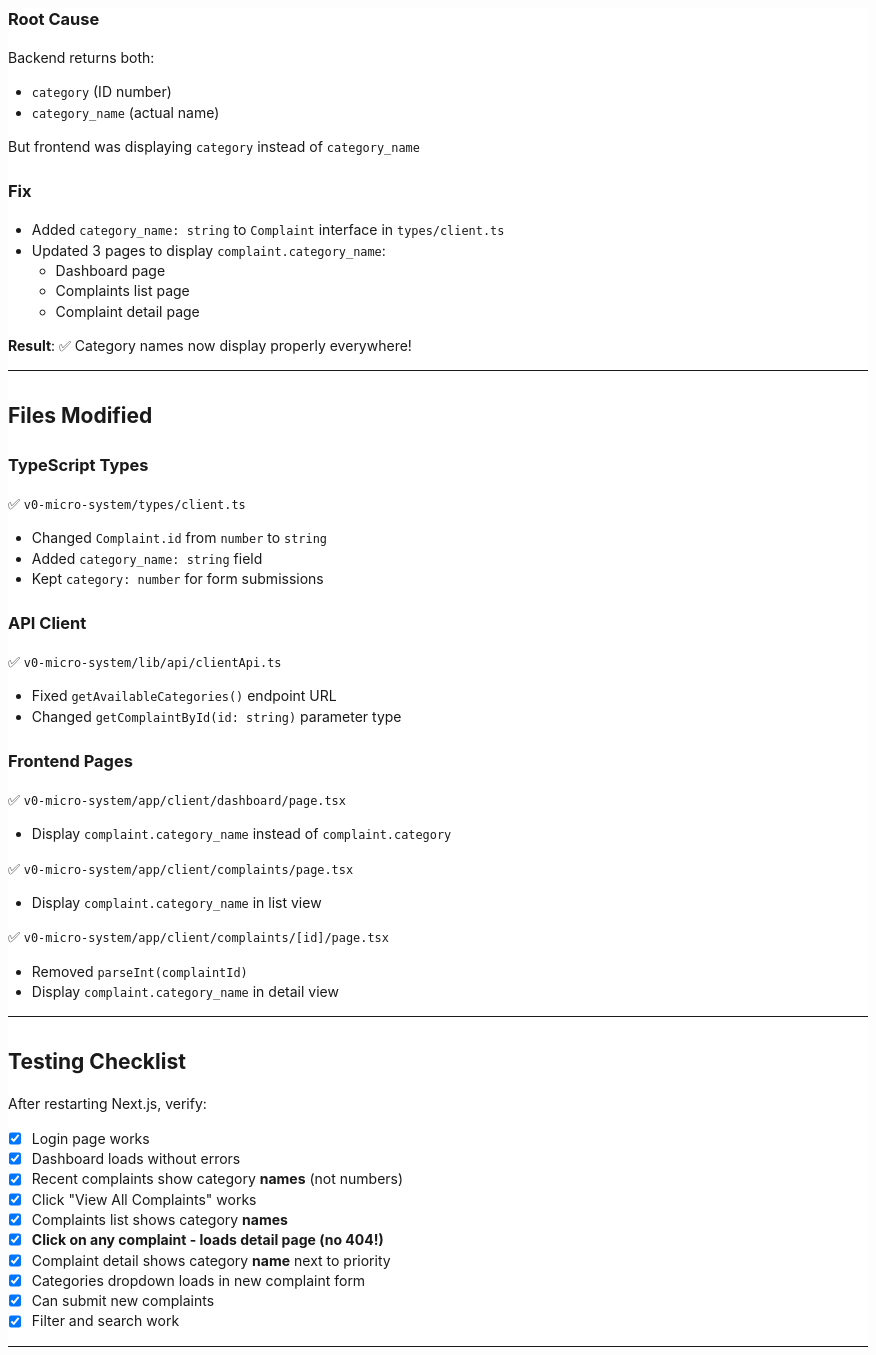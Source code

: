 ### Root Cause
Backend returns both:
- `category` (ID number)
- `category_name` (actual name)

But frontend was displaying `category` instead of `category_name`

### Fix
- Added `category_name: string` to `Complaint` interface in `types/client.ts`
- Updated 3 pages to display `complaint.category_name`:
  - Dashboard page
  - Complaints list page
  - Complaint detail page

**Result**: ✅ Category names now display properly everywhere!

---

## Files Modified

### TypeScript Types
✅ `v0-micro-system/types/client.ts`
- Changed `Complaint.id` from `number` to `string`
- Added `category_name: string` field
- Kept `category: number` for form submissions

### API Client
✅ `v0-micro-system/lib/api/clientApi.ts`
- Fixed `getAvailableCategories()` endpoint URL
- Changed `getComplaintById(id: string)` parameter type

### Frontend Pages
✅ `v0-micro-system/app/client/dashboard/page.tsx`
- Display `complaint.category_name` instead of `complaint.category`

✅ `v0-micro-system/app/client/complaints/page.tsx`
- Display `complaint.category_name` in list view

✅ `v0-micro-system/app/client/complaints/[id]/page.tsx`
- Removed `parseInt(complaintId)` 
- Display `complaint.category_name` in detail view

---

## Testing Checklist

After restarting Next.js, verify:

- [x] Login page works
- [x] Dashboard loads without errors
- [x] Recent complaints show category **names** (not numbers)
- [x] Click "View All Complaints" works
- [x] Complaints list shows category **names**
- [x] **Click on any complaint - loads detail page (no 404!)**
- [x] Complaint detail shows category **name** next to priority
- [x] Categories dropdown loads in new complaint form
- [x] Can submit new complaints
- [x] Filter and search work

---